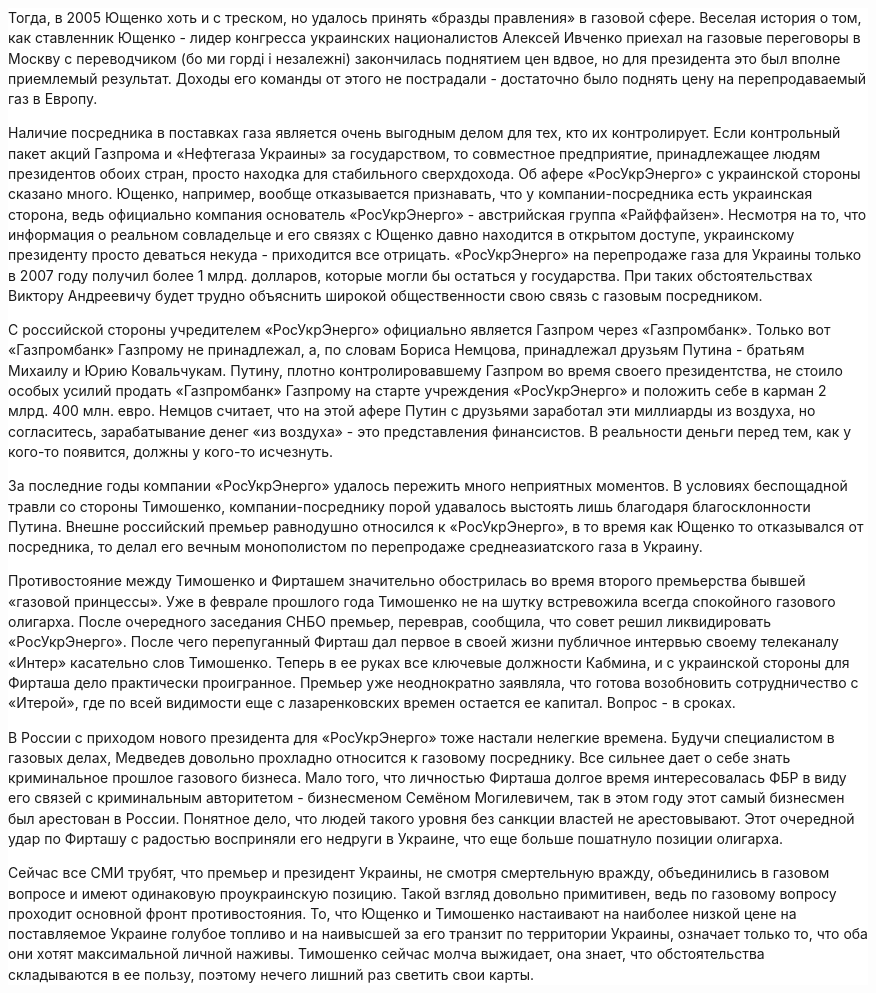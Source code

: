 Тогда, в 2005 Ющенко хоть и с треском, но удалось принять «бразды правления» в газовой сфере. Веселая история о том, как ставленник Ющенко - лидер конгресса украинских националистов Алексей Ивченко приехал на газовые переговоры в Москву с переводчиком (бо ми горді і незалежні) закончилась поднятием цен вдвое, но для президента это был вполне приемлемый результат. Доходы его команды от этого не пострадали - достаточно было поднять цену на перепродаваемый газ в Европу.

Наличие посредника в поставках газа является очень выгодным делом для тех, кто их контролирует. Если контрольный пакет акций Газпрома и «Нефтегаза Украины» за государством, то совместное предприятие, принадлежащее людям президентов обоих стран, просто находка для стабильного сверхдохода. Об афере «РосУкрЭнерго» с украинской стороны сказано много. Ющенко, например, вообще отказывается признавать, что у компании-посредника есть украинская сторона, ведь официально компания основатель «РосУкрЭнерго» - австрийская группа «Райффайзен». Несмотря на то, что информация о реальном совладельце и его связях с Ющенко давно находится в открытом доступе, украинскому президенту просто деваться некуда - приходится все отрицать. «РосУкрЭнерго» на перепродаже газа для Украины только в 2007 году получил более 1 млрд. долларов, которые могли бы остаться у государства. При таких обстоятельствах Виктору Андреевичу будет трудно объяснить широкой общественности свою связь с газовым посредником.

С российской стороны учредителем «РосУкрЭнерго» официально является Газпром через «Газпромбанк». Только вот «Газпромбанк» Газпрому не принадлежал, а, по словам Бориса Немцова, принадлежал друзьям Путина - братьям Михаилу и Юрию Ковальчукам. Путину, плотно контролировавшему Газпром во время своего президентства, не стоило особых усилий продать «Газпромбанк» Газпрому на старте учреждения «РосУкрЭнерго» и положить себе в карман 2 млрд. 400 млн. евро. Немцов считает, что на этой афере Путин с друзьями заработал эти миллиарды из воздуха, но согласитесь, зарабатывание денег «из воздуха» - это представления финансистов. В реальности деньги перед тем, как у кого-то появится, должны у кого-то исчезнуть.

За последние годы компании «РосУкрЭнерго» удалось пережить много неприятных моментов. В условиях беспощадной травли со стороны Тимошенко, компании-посреднику порой удавалось выстоять лишь благодаря благосклонности Путина. Внешне российский премьер равнодушно относился к «РосУкрЭнерго», в то время как Ющенко то отказывался от посредника, то делал его вечным монополистом по перепродаже среднеазиатского газа в Украину.

Противостояние между Тимошенко и Фирташем значительно обострилась во время второго премьерства бывшей «газовой принцессы». Уже в феврале прошлого года Тимошенко не на шутку встревожила всегда спокойного газового олигарха. После очередного заседания СНБО премьер, переврав, сообщила, что совет решил ликвидировать «РосУкрЭнерго». После чего перепуганный Фирташ дал первое в своей жизни публичное интервью своему телеканалу «Интер» касательно слов Тимошенко. Теперь в ее руках все ключевые должности Кабмина, и с украинской стороны для Фирташа дело практически проигранное. Премьер уже неоднократно заявляла, что готова возобновить сотрудничество с «Итерой», где по всей видимости еще с лазаренковских времен остается ее капитал. Вопрос - в сроках.

В России с приходом нового президента для «РосУкрЭнерго» тоже настали нелегкие времена. Будучи специалистом в газовых делах, Медведев довольно прохладно относится к газовому посреднику. Все сильнее дает о себе знать криминальное прошлое газового бизнеса. Мало того, что личностью Фирташа долгое время интересовалась ФБР в виду его связей с криминальным авторитетом - бизнесменом Семёном Могилевичем, так в этом году этот самый бизнесмен был арестован в России. Понятное дело, что людей такого уровня без санкции властей не арестовывают. Этот очередной удар по Фирташу с радостью восприняли его недруги в Украине, что еще больше пошатнуло позиции олигарха.

Сейчас все СМИ трубят, что премьер и президент Украины, не смотря смертельную вражду, объединились в газовом вопросе и имеют одинаковую проукраинскую позицию. Такой взгляд довольно примитивен, ведь по газовому вопросу проходит основной фронт противостояния. То, что Ющенко и Тимошенко настаивают на наиболее низкой цене на поставляемое Украине голубое топливо и на наивысшей за его транзит по территории Украины, означает только то, что оба они хотят максимальной личной наживы. Тимошенко сейчас молча выжидает, она знает, что обстоятельства складываются в ее пользу, поэтому нечего лишний раз светить свои карты.
